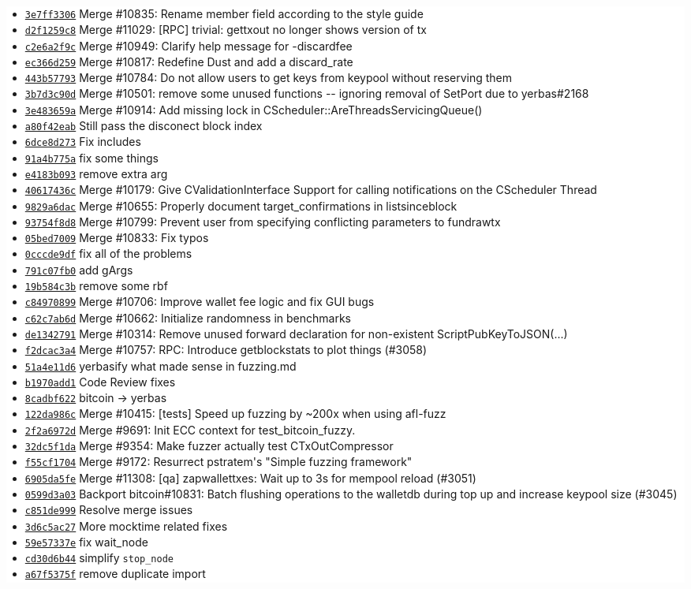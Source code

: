 - [`3e7ff3306`](https://github.com/The-Yerbas-Endeavor/yerbas/commit/3e7ff3306) Merge #10835: Rename member field according to the style guide
- [`d2f1259c8`](https://github.com/The-Yerbas-Endeavor/yerbas/commit/d2f1259c8) Merge #11029: [RPC] trivial: gettxout no longer shows version of tx
- [`c2e6a2f9c`](https://github.com/The-Yerbas-Endeavor/yerbas/commit/c2e6a2f9c) Merge #10949: Clarify help message for -discardfee
- [`ec366d259`](https://github.com/The-Yerbas-Endeavor/yerbas/commit/ec366d259) Merge #10817: Redefine Dust and add a discard_rate
- [`443b57793`](https://github.com/The-Yerbas-Endeavor/yerbas/commit/443b57793) Merge #10784: Do not allow users to get keys from keypool without reserving them
- [`3b7d3c90d`](https://github.com/The-Yerbas-Endeavor/yerbas/commit/3b7d3c90d) Merge #10501: remove some unused functions -- ignoring removal of SetPort due to yerbas#2168
- [`3e483659a`](https://github.com/The-Yerbas-Endeavor/yerbas/commit/3e483659a) Merge #10914: Add missing lock in CScheduler::AreThreadsServicingQueue()
- [`a80f42eab`](https://github.com/The-Yerbas-Endeavor/yerbas/commit/a80f42eab) Still pass the disconect block index
- [`6dce8d273`](https://github.com/The-Yerbas-Endeavor/yerbas/commit/6dce8d273) Fix includes
- [`91a4b775a`](https://github.com/The-Yerbas-Endeavor/yerbas/commit/91a4b775a) fix some things
- [`e4183b093`](https://github.com/The-Yerbas-Endeavor/yerbas/commit/e4183b093) remove extra arg
- [`40617436c`](https://github.com/The-Yerbas-Endeavor/yerbas/commit/40617436c) Merge #10179: Give CValidationInterface Support for calling notifications on the CScheduler Thread
- [`9829a6dac`](https://github.com/The-Yerbas-Endeavor/yerbas/commit/9829a6dac) Merge #10655: Properly document target_confirmations in listsinceblock
- [`93754f8d8`](https://github.com/The-Yerbas-Endeavor/yerbas/commit/93754f8d8) Merge #10799: Prevent user from specifying conflicting parameters to fundrawtx
- [`05bed7009`](https://github.com/The-Yerbas-Endeavor/yerbas/commit/05bed7009) Merge #10833: Fix typos
- [`0cccde9df`](https://github.com/The-Yerbas-Endeavor/yerbas/commit/0cccde9df) fix all of the problems
- [`791c07fb0`](https://github.com/The-Yerbas-Endeavor/yerbas/commit/791c07fb0) add gArgs
- [`19b584c3b`](https://github.com/The-Yerbas-Endeavor/yerbas/commit/19b584c3b) remove some rbf
- [`c84970899`](https://github.com/The-Yerbas-Endeavor/yerbas/commit/c84970899) Merge #10706: Improve wallet fee logic and fix GUI bugs
- [`c62c7ab6d`](https://github.com/The-Yerbas-Endeavor/yerbas/commit/c62c7ab6d) Merge #10662: Initialize randomness in benchmarks
- [`de1342791`](https://github.com/The-Yerbas-Endeavor/yerbas/commit/de1342791) Merge #10314: Remove unused forward declaration for non-existent ScriptPubKeyToJSON(...)
- [`f2dcac3a4`](https://github.com/The-Yerbas-Endeavor/yerbas/commit/f2dcac3a4) Merge #10757: RPC: Introduce getblockstats to plot things (#3058)
- [`51a4e11d6`](https://github.com/The-Yerbas-Endeavor/yerbas/commit/51a4e11d6) yerbasify what made sense in fuzzing.md
- [`b1970add1`](https://github.com/The-Yerbas-Endeavor/yerbas/commit/b1970add1) Code Review fixes
- [`8cadbf622`](https://github.com/The-Yerbas-Endeavor/yerbas/commit/8cadbf622) bitcoin -> yerbas
- [`122da986c`](https://github.com/The-Yerbas-Endeavor/yerbas/commit/122da986c) Merge #10415: [tests] Speed up fuzzing by ~200x when using afl-fuzz
- [`2f2a6972d`](https://github.com/The-Yerbas-Endeavor/yerbas/commit/2f2a6972d) Merge #9691: Init ECC context for test_bitcoin_fuzzy.
- [`32dc5f1da`](https://github.com/The-Yerbas-Endeavor/yerbas/commit/32dc5f1da) Merge #9354: Make fuzzer actually test CTxOutCompressor
- [`f55cf1704`](https://github.com/The-Yerbas-Endeavor/yerbas/commit/f55cf1704) Merge #9172: Resurrect pstratem's "Simple fuzzing framework"
- [`6905da5fe`](https://github.com/The-Yerbas-Endeavor/yerbas/commit/6905da5fe) Merge #11308: [qa] zapwallettxes: Wait up to 3s for mempool reload (#3051)
- [`0599d3a03`](https://github.com/The-Yerbas-Endeavor/yerbas/commit/0599d3a03) Backport bitcoin#10831: Batch flushing operations to the walletdb during top up and increase keypool size (#3045)
- [`c851de999`](https://github.com/The-Yerbas-Endeavor/yerbas/commit/c851de999) Resolve merge issues
- [`3d6c5ac27`](https://github.com/The-Yerbas-Endeavor/yerbas/commit/3d6c5ac27) More mocktime related fixes
- [`59e57337e`](https://github.com/The-Yerbas-Endeavor/yerbas/commit/59e57337e) fix wait_node
- [`cd30d6b44`](https://github.com/The-Yerbas-Endeavor/yerbas/commit/cd30d6b44) simplify `stop_node`
- [`a67f5375f`](https://github.com/The-Yerbas-Endeavor/yerbas/commit/a67f5375f) remove duplicate import
